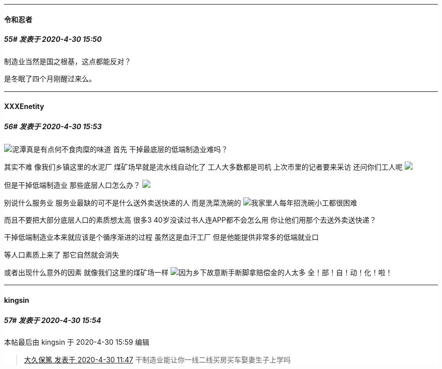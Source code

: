 





-----

####  令和忍者  
##### 55#       发表于 2020-4-30 15:50




制造业当然是国之根基，这点都能反对？



是冬眠了四个月刚醒过来么。








-----

####  XXXEnetity  
##### 56#       发表于 2020-4-30 15:53



<img src="https://static.saraba1st.com/image/smiley/face2017/067.png" referrerpolicy="no-referrer">泥潭真是有点何不食肉糜的味道 首先 干掉最底层的低端制造业难吗？ 

其实不难 像我们乡镇这里的水泥厂 煤矿场早就是流水线自动化了 工人大多数都是司机 上次市里的记者要来采访 还问你们工人呢 <img src="https://static.saraba1st.com/image/smiley/face2017/066.png" referrerpolicy="no-referrer">

但是干掉低端制造业 那些底层人口怎么办？ <img src="https://static.saraba1st.com/image/smiley/face2017/067.png" referrerpolicy="no-referrer">

别说什么服务业 服务业最缺的可不是什么送外卖送快递的人 而是洗菜洗碗的 <img src="https://static.saraba1st.com/image/smiley/face2017/065.png" referrerpolicy="no-referrer">我家里人每年招洗碗小工都很困难 

而且不要把大部分底层人口的素质想太高 很多3 40岁没读过书人连APP都不会怎么用 你让他们用那个去送外卖送快递？

干掉低端制造业本来就应该是个循序渐进的过程 虽然这是血汗工厂 但是他能提供非常多的低端就业口 

等人口素质上来了 那它自然就会消失 

或者出现什么意外的因素 就像我们这里的煤矿场一样 <img src="https://static.saraba1st.com/image/smiley/face2017/067.png" referrerpolicy="no-referrer">因为乡下故意断手断脚拿赔偿金的人太多 全！部！自！动！化！啦！







-----

####  kingsin  
##### 57#       发表于 2020-4-30 15:54



 本帖最后由 kingsin 于 2020-4-30 15:59 编辑 
<blockquote><a href="httphttps://bbs.saraba1st.com/2b/forum.php?mod=redirect&amp;goto=findpost&amp;pid=47257400&amp;ptid=1931543" target="_blank">大久保篤 发表于 2020-4-30 11:47</a>
干制造业能让你一线二线买房买车娶妻生子上学吗
